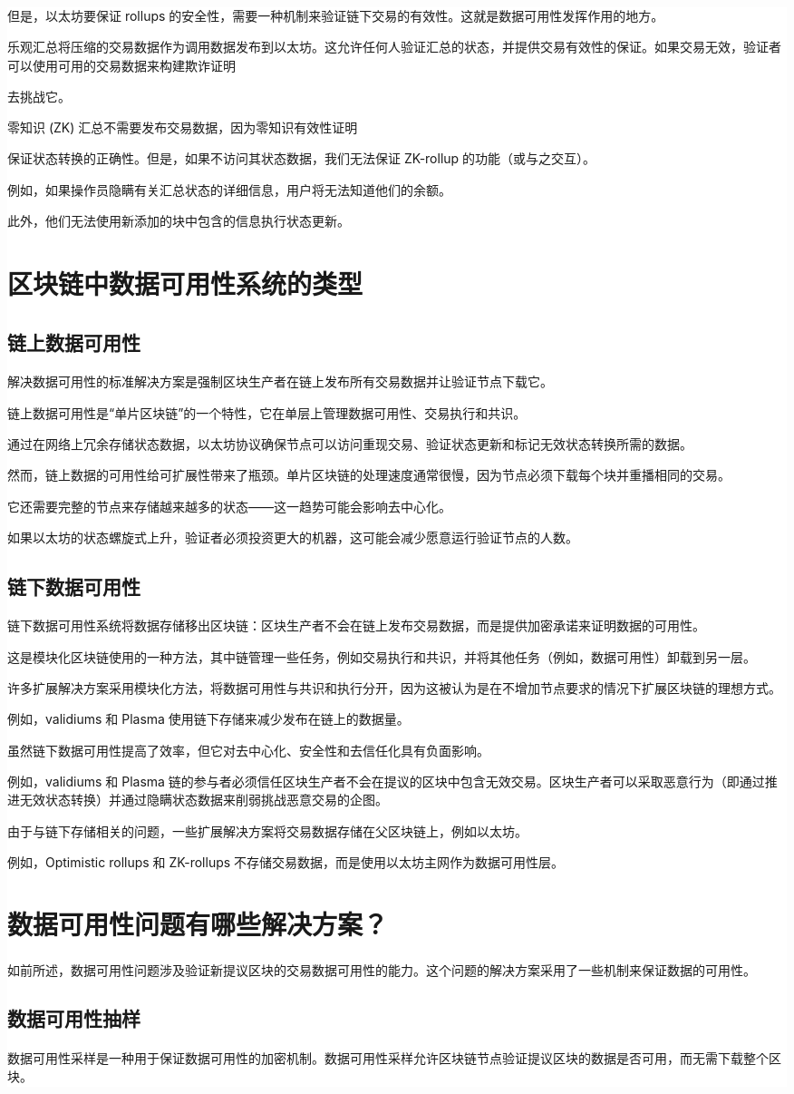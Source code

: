 但是，以太坊要保证 rollups 的安全性，需要一种机制来验证链下交易的有效性。这就是数据可用性发挥作用的地方。

乐观汇总将压缩的交易数据作为调用数据发布到以太坊。这允许任何人验证汇总的状态，并提供交易有效性的保证。如果交易无效，验证者可以使用可用的交易数据来构建欺诈证明

去挑战它。

零知识 (ZK) 汇总不需要发布交易数据，因为零知识有效性证明

保证状态转换的正确性。但是，如果不访问其状态数据，我们无法保证 ZK-rollup 的功能（或与之交互）。

例如，如果操作员隐瞒有关汇总状态的详细信息，用户将无法知道他们的余额。

此外，他们无法使用新添加的块中包含的信息执行状态更新。

# 区块链中数据可用性系统的类型

## 链上数据可用性

解决数据可用性的标准解决方案是强制区块生产者在链上发布所有交易数据并让验证节点下载它。

链上数据可用性是“单片区块链”的一个特性，它在单层上管理数据可用性、交易执行和共识。

通过在网络上冗余存储状态数据，以太坊协议确保节点可以访问重现交易、验证状态更新和标记无效状态转换所需的数据。

然而，链上数据的可用性给可扩展性带来了瓶颈。单片区块链的处理速度通常很慢，因为节点必须下载每个块并重播相同的交易。

它还需要完整的节点来存储越来越多的状态——这一趋势可能会影响去中心化。

如果以太坊的状态螺旋式上升，验证者必须投资更大的机器，这可能会减少愿意运行验证节点的人数。

## 链下数据可用性

链下数据可用性系统将数据存储移出区块链：区块生产者不会在链上发布交易数据，而是提供加密承诺来证明数据的可用性。

这是模块化区块链使用的一种方法，其中链管理一些任务，例如交易执行和共识，并将其他任务（例如，数据可用性）卸载到另一层。

许多扩展解决方案采用模块化方法，将数据可用性与共识和执行分开，因为这被认为是在不增加节点要求的情况下扩展区块链的理想方式。

例如，validiums 和 Plasma 使用链下存储来减少发布在链上的数据量。

虽然链下数据可用性提高了效率，但它对去中心化、安全性和去信任化具有负面影响。

例如，validiums 和 Plasma 链的参与者必须信任区块生产者不会在提议的区块中包含无效交易。区块生产者可以采取恶意行为（即通过推进无效状态转换）并通过隐瞒状态数据来削弱挑战恶意交易的企图。

由于与链下存储相关的问题，一些扩展解决方案将交易数据存储在父区块链上，例如以太坊。

例如，Optimistic rollups 和 ZK-rollups 不存储交易数据，而是使用以太坊主网作为数据可用性层。

# 数据可用性问题有哪些解决方案？

如前所述，数据可用性问题涉及验证新提议区块的交易数据可用性的能力。这个问题的解决方案采用了一些机制来保证数据的可用性。

## 数据可用性抽样

数据可用性采样是一种用于保证数据可用性的加密机制。数据可用性采样允许区块链节点验证提议区块的数据是否可用，而无需下载整个区块。
